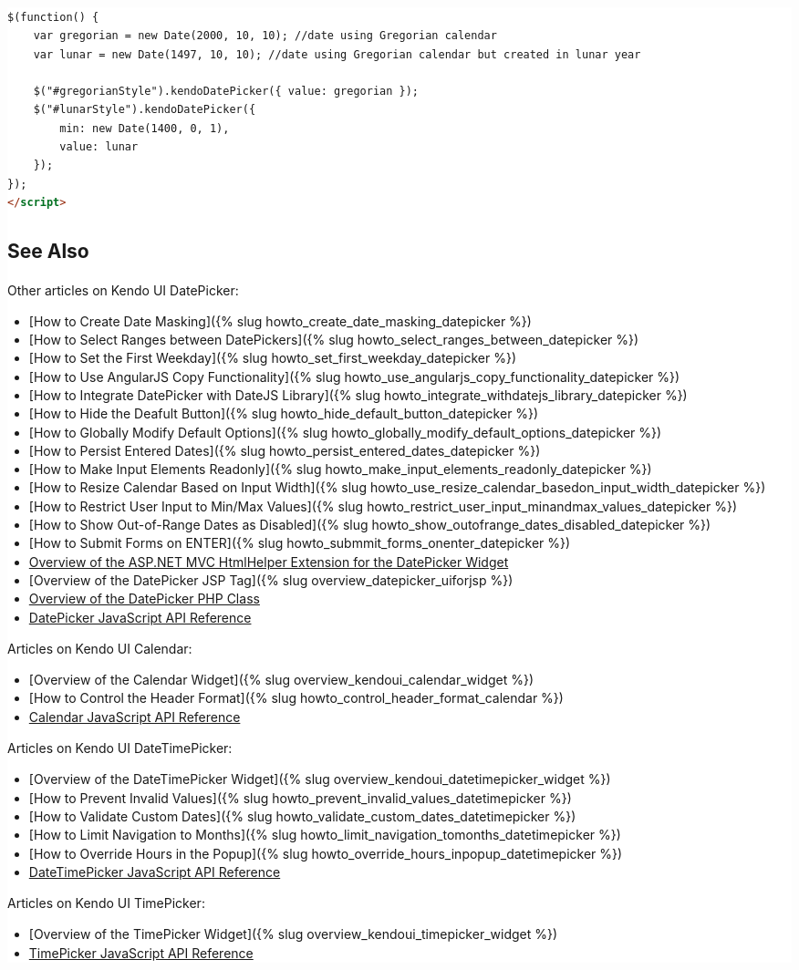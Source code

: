 ```html
$(function() {
    var gregorian = new Date(2000, 10, 10); //date using Gregorian calendar
    var lunar = new Date(1497, 10, 10); //date using Gregorian calendar but created in lunar year

    $("#gregorianStyle").kendoDatePicker({ value: gregorian });
    $("#lunarStyle").kendoDatePicker({
        min: new Date(1400, 0, 1),
        value: lunar
    });
});
</script>
```

## See Also

Other articles on Kendo UI DatePicker:

* [How to Create Date Masking]({% slug howto_create_date_masking_datepicker %})
* [How to Select Ranges between DatePickers]({% slug howto_select_ranges_between_datepicker %})
* [How to Set the First Weekday]({% slug howto_set_first_weekday_datepicker %})
* [How to Use AngularJS Copy Functionality]({% slug howto_use_angularjs_copy_functionality_datepicker %})
* [How to Integrate DatePicker with DateJS Library]({% slug howto_integrate_withdatejs_library_datepicker %})
* [How to Hide the Deafult Button]({% slug howto_hide_default_button_datepicker %})
* [How to Globally Modify Default Options]({% slug howto_globally_modify_default_options_datepicker %})
* [How to Persist Entered Dates]({% slug howto_persist_entered_dates_datepicker %})
* [How to Make Input Elements Readonly]({% slug howto_make_input_elements_readonly_datepicker %})
* [How to Resize Calendar Based on Input Width]({% slug howto_use_resize_calendar_basedon_input_width_datepicker %})
* [How to Restrict User Input to Min/Max Values]({% slug howto_restrict_user_input_minandmax_values_datepicker %})
* [How to Show Out-of-Range Dates as Disabled]({% slug howto_show_outofrange_dates_disabled_datepicker %})
* [How to Submit Forms on ENTER]({% slug howto_submmit_forms_onenter_datepicker %})
* [Overview of the ASP.NET MVC HtmlHelper Extension for the DatePicker Widget](/aspnet-mvc/helpers/datepicker/overview)
* [Overview of the DatePicker JSP Tag]({% slug overview_datepicker_uiforjsp %})
* [Overview of the DatePicker PHP Class](/php/widgets/datepicker/overview)
* [DatePicker JavaScript API Reference](/api/javascript/ui/datepicker)

Articles on Kendo UI Calendar:

* [Overview of the Calendar Widget]({% slug overview_kendoui_calendar_widget %})
* [How to Control the Header Format]({% slug howto_control_header_format_calendar %})
* [Calendar JavaScript API Reference](/api/javascript/ui/calendar)

Articles on Kendo UI DateTimePicker:

* [Overview of the DateTimePicker Widget]({% slug overview_kendoui_datetimepicker_widget %})
* [How to Prevent Invalid Values]({% slug howto_prevent_invalid_values_datetimepicker %})
* [How to Validate Custom Dates]({% slug howto_validate_custom_dates_datetimepicker %})
* [How to Limit Navigation to Months]({% slug howto_limit_navigation_tomonths_datetimepicker %})
* [How to Override Hours in the Popup]({% slug howto_override_hours_inpopup_datetimepicker %})
* [DateTimePicker JavaScript API Reference](/api/javascript/ui/datetimepicker)

Articles on Kendo UI TimePicker:

* [Overview of the TimePicker Widget]({% slug overview_kendoui_timepicker_widget %})
* [TimePicker JavaScript API Reference](/api/javascript/ui/timepicker)
